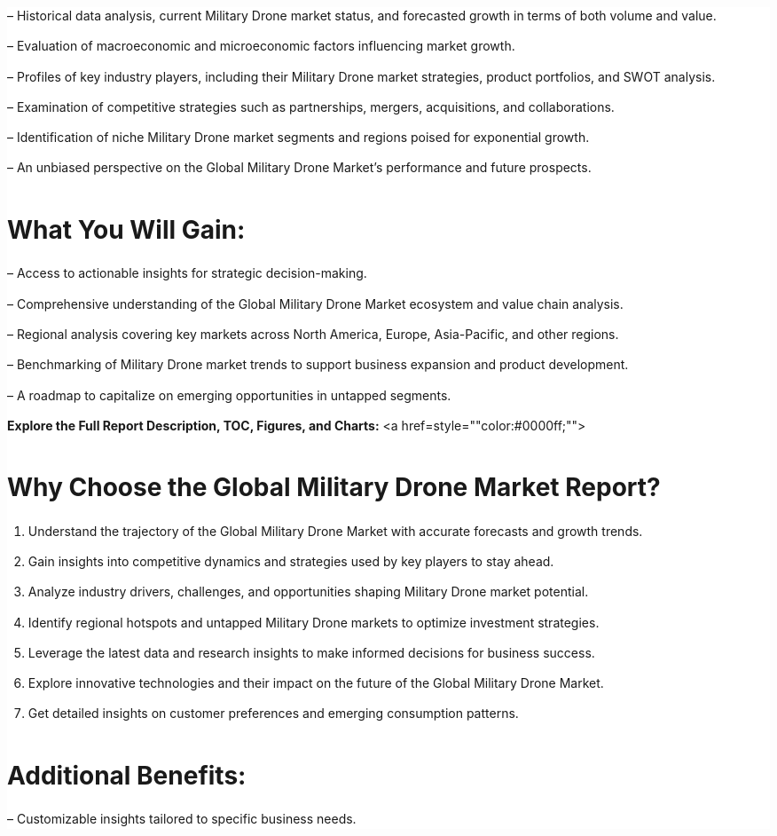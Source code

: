 – Historical data analysis, current Military Drone market status, and forecasted growth in terms of both volume and value.

– Evaluation of macroeconomic and microeconomic factors influencing market growth.

– Profiles of key industry players, including their Military Drone market strategies, product portfolios, and SWOT analysis.

– Examination of competitive strategies such as partnerships, mergers, acquisitions, and collaborations.

– Identification of niche Military Drone market segments and regions poised for exponential growth.

– An unbiased perspective on the Global Military Drone Market’s performance and future prospects.

# <strong>What You Will Gain:</strong>

– Access to actionable insights for strategic decision-making.

– Comprehensive understanding of the Global Military Drone Market ecosystem and value chain analysis.

– Regional analysis covering key markets across North America, Europe, Asia-Pacific, and other regions.

– Benchmarking of Military Drone market trends to support business expansion and product development.

– A roadmap to capitalize on emerging opportunities in untapped segments.

<strong>Explore the Full Report Description, TOC, Figures, and Charts:</strong>
<a href=style=""color:#0000ff;""></a>

# <strong>Why Choose the Global Military Drone Market Report?</strong>

1. Understand the trajectory of the Global Military Drone Market with accurate forecasts and growth trends.

2. Gain insights into competitive dynamics and strategies used by key players to stay ahead.

3. Analyze industry drivers, challenges, and opportunities shaping Military Drone market potential.

4. Identify regional hotspots and untapped Military Drone markets to optimize investment strategies.

5. Leverage the latest data and research insights to make informed decisions for business success.

6. Explore innovative technologies and their impact on the future of the Global Military Drone Market.

7. Get detailed insights on customer preferences and emerging consumption patterns.

# <strong>Additional Benefits:</strong>

– Customizable insights tailored to specific business needs.
